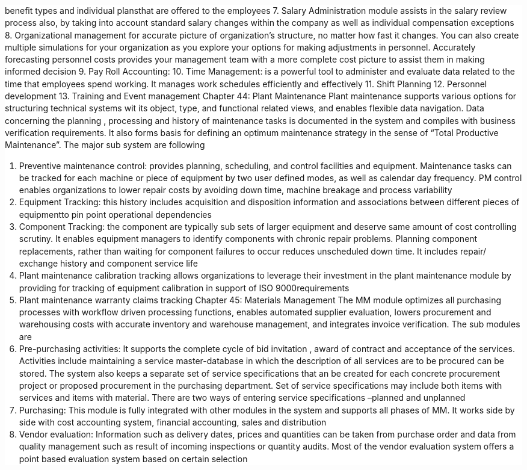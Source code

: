 benefit types and individual plansthat are offered to the employees
7. Salary Administration module assists in the salary review process also, by taking into account
standard salary changes within the company as well as individual compensation exceptions
8. Organizational management for accurate picture of organization’s structure, no matter how fast it
changes. You can also create multiple simulations for your organization as you explore your
options for making adjustments in personnel. Accurately forecasting personnel costs provides your
management team with a more complete cost picture to assist them in making informed decision
9. Pay Roll Accounting:
10. Time Management: is a powerful tool to administer and evaluate data related to the time that
employees spend working. It manages work schedules efficiently and effectively
11. Shift Planning
12. Personnel development
13. Training and Event management
Chapter 44: Plant Maintenance
Plant maintenance supports various options for structuring technical systems wit its object, type, and
functional related views, and enables flexible data navigation. Data concerning the planning , processing
and history of maintenance tasks is documented in the system and compiles with business verification
requirements. It also forms basis for defining an optimum maintenance strategy in the sense of “Total
Productive Maintenance”. The major sub system are following
1. Preventive maintenance control: provides planning, scheduling, and control facilities and
equipment. Maintenance tasks can be tracked for each machine or piece of equipment by two user
defined modes, as well as calendar day frequency. PM control enables organizations to lower
repair costs by avoiding down time, machine breakage and process variability
2. Equipment Tracking: this history includes acquisition and disposition information and
associations between different pieces of equipmentto pin point operational dependencies
3. Component Tracking: the component are typically sub sets of larger equipment and deserve
same amount of cost controlling scrutiny. It enables equipment managers to identify components
with chronic repair problems. Planning component replacements, rather than waiting for
component failures to occur reduces unscheduled down time. It includes repair/ exchange history
and component service life
4. Plant maintenance calibration tracking allows organizations to leverage their investment in the
plant maintenance module by providing for tracking of equipment calibration in support of ISO
9000requirements
5. Plant maintenance warranty claims tracking
Chapter 45: Materials Management
The MM module optimizes all purchasing processes with workflow driven processing functions, enables
automated supplier evaluation, lowers procurement and warehousing costs with accurate inventory and
warehouse management, and integrates invoice verification. The sub modules are
1. Pre-purchasing activities: It supports the complete cycle of bid invitation , award of contract and
acceptance of the services.
Activities include maintaining a service master-database in which the description of all services are to be
procured can be stored. The system also keeps a separate set of service specifications that an be created for
each concrete procurement project or proposed procurement in the purchasing department. Set of service
specifications may include both items with services and items with material. There are two ways of
entering service specifications –planned and unplanned
2. Purchasing: This module is fully integrated with other modules in
the system and supports all phases of MM. It works side by side with cost accounting system, financial
accounting, sales and distribution
3. Vendor evaluation: Information such as delivery dates, prices and quantities can be taken from
purchase order and data from quality management such as result of incoming inspections or quantity
audits.
Most of the vendor evaluation system offers a point based evaluation system based on certain selection